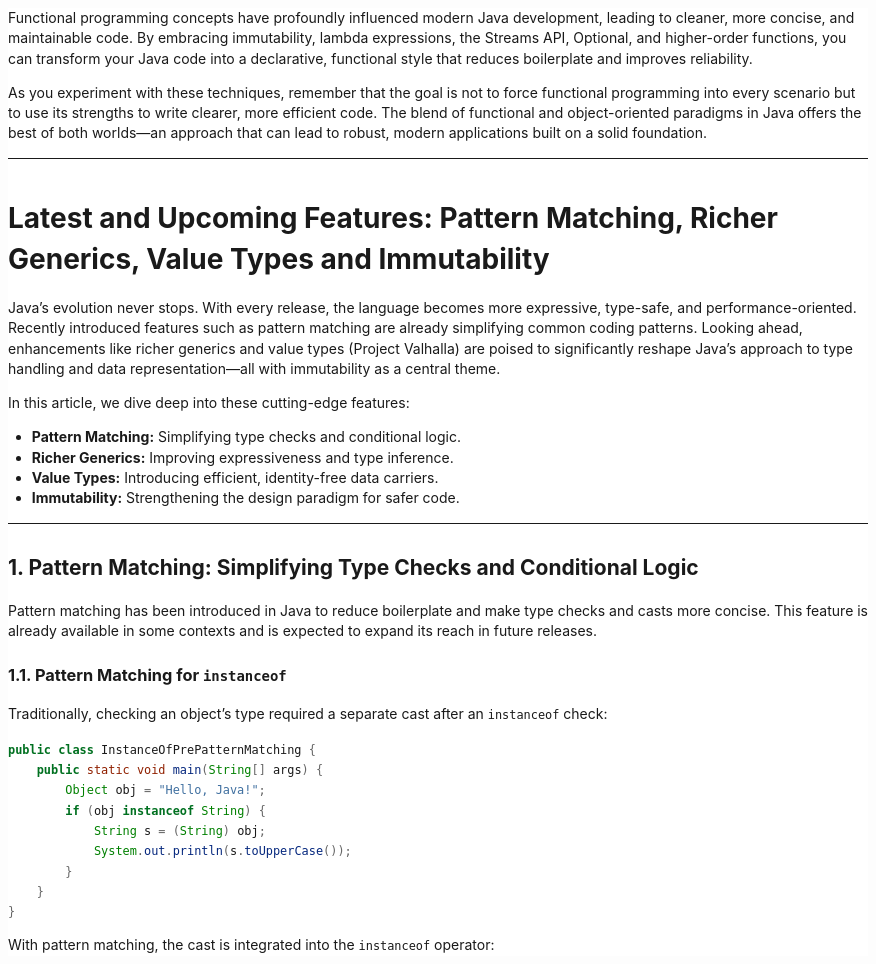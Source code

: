 Functional programming concepts have profoundly influenced modern Java development, leading to cleaner, more concise, and maintainable code. By embracing immutability, lambda expressions, the Streams API, Optional, and higher-order functions, you can transform your Java code into a declarative, functional style that reduces boilerplate and improves reliability.

As you experiment with these techniques, remember that the goal is not to force functional programming into every scenario but to use its strengths to write clearer, more efficient code. The blend of functional and object-oriented paradigms in Java offers the best of both worlds—an approach that can lead to robust, modern applications built on a solid foundation.

---

# Latest and Upcoming Features: Pattern Matching, Richer Generics, Value Types and Immutability

Java’s evolution never stops. With every release, the language becomes more expressive, type-safe, and performance-oriented. Recently introduced features such as pattern matching are already simplifying common coding patterns. Looking ahead, enhancements like richer generics and value types (Project Valhalla) are poised to significantly reshape Java’s approach to type handling and data representation—all with immutability as a central theme.

In this article, we dive deep into these cutting-edge features:

- **Pattern Matching:** Simplifying type checks and conditional logic.
- **Richer Generics:** Improving expressiveness and type inference.
- **Value Types:** Introducing efficient, identity-free data carriers.
- **Immutability:** Strengthening the design paradigm for safer code.

---

## 1. Pattern Matching: Simplifying Type Checks and Conditional Logic

Pattern matching has been introduced in Java to reduce boilerplate and make type checks and casts more concise. This feature is already available in some contexts and is expected to expand its reach in future releases.

### 1.1. Pattern Matching for `instanceof`

Traditionally, checking an object’s type required a separate cast after an `instanceof` check:

```java
public class InstanceOfPrePatternMatching {
    public static void main(String[] args) {
        Object obj = "Hello, Java!";
        if (obj instanceof String) {
            String s = (String) obj;
            System.out.println(s.toUpperCase());
        }
    }
}
```

With pattern matching, the cast is integrated into the `instanceof` operator:
